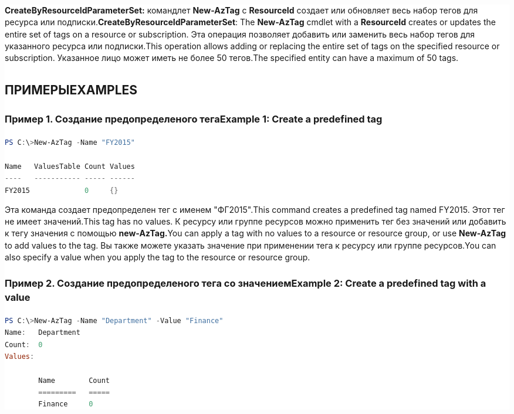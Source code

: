 <span data-ttu-id="7692d-123">**CreateByResourceIdParameterSet:** командлет **New-AzTag** с **ResourceId** создает или обновляет весь набор тегов для ресурса или подписки.</span><span class="sxs-lookup"><span data-stu-id="7692d-123">**CreateByResourceIdParameterSet**: The **New-AzTag** cmdlet with a **ResourceId** creates or updates the entire set of tags on a resource or subscription.</span></span>
<span data-ttu-id="7692d-124">Эта операция позволяет добавить или заменить весь набор тегов для указанного ресурса или подписки.</span><span class="sxs-lookup"><span data-stu-id="7692d-124">This operation allows adding or replacing the entire set of tags on the specified resource or subscription.</span></span> <span data-ttu-id="7692d-125">Указанное лицо может иметь не более 50 тегов.</span><span class="sxs-lookup"><span data-stu-id="7692d-125">The specified entity can have a maximum of 50 tags.</span></span>

## <span data-ttu-id="7692d-126">ПРИМЕРЫ</span><span class="sxs-lookup"><span data-stu-id="7692d-126">EXAMPLES</span></span>

### <span data-ttu-id="7692d-127">Пример 1. Создание предопределеного тега</span><span class="sxs-lookup"><span data-stu-id="7692d-127">Example 1: Create a predefined tag</span></span>
```powershell
PS C:\>New-AzTag -Name "FY2015"
                                
Name   ValuesTable Count Values 
----   ----------- ----- ------
FY2015             0     {}
```

<span data-ttu-id="7692d-128">Эта команда создает предопределен тег с именем "ФГ2015".</span><span class="sxs-lookup"><span data-stu-id="7692d-128">This command creates a predefined tag named FY2015.</span></span>
<span data-ttu-id="7692d-129">Этот тег не имеет значений.</span><span class="sxs-lookup"><span data-stu-id="7692d-129">This tag has no values.</span></span>
<span data-ttu-id="7692d-130">К ресурсу или группе ресурсов можно применить тег без значений или добавить к тегу значения с помощью **new-AzTag.**</span><span class="sxs-lookup"><span data-stu-id="7692d-130">You can apply a tag with no values to a resource or resource group, or use **New-AzTag** to add values to the tag.</span></span>
<span data-ttu-id="7692d-131">Вы также можете указать значение при применении тега к ресурсу или группе ресурсов.</span><span class="sxs-lookup"><span data-stu-id="7692d-131">You can also specify a value when you apply the tag to the resource or resource group.</span></span>

### <span data-ttu-id="7692d-132">Пример 2. Создание предопределеного тега со значением</span><span class="sxs-lookup"><span data-stu-id="7692d-132">Example 2: Create a predefined tag with a value</span></span>
```powershell
PS C:\>New-AzTag -Name "Department" -Value "Finance"
Name:   Department
Count:  0
Values: 

        Name        Count
        =========   =====
        Finance     0
```
